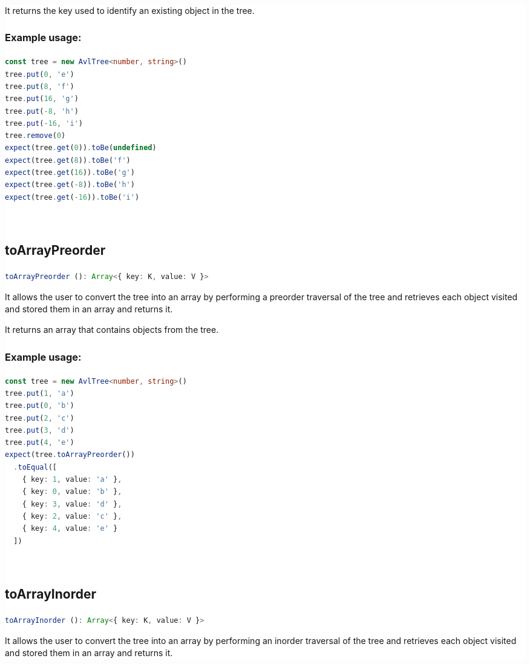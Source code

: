 It returns the key used to identify an existing object in the tree.

### **Example usage:**
```ts
const tree = new AvlTree<number, string>()
tree.put(0, 'e')
tree.put(8, 'f')
tree.put(16, 'g')
tree.put(-8, 'h')
tree.put(-16, 'i')
tree.remove(0)
expect(tree.get(0)).toBe(undefined)
expect(tree.get(8)).toBe('f')
expect(tree.get(16)).toBe('g')
expect(tree.get(-8)).toBe('h')
expect(tree.get(-16)).toBe('i')
```
<br />

## **toArrayPreorder**
```ts
toArrayPreorder (): Array<{ key: K, value: V }>
```
It allows the user to convert the tree into an array by performing a preorder traversal of the tree and retrieves each object visited and stored them in an array and returns it.

It returns an array that contains objects from the tree.

### **Example usage:**
```ts
const tree = new AvlTree<number, string>()
tree.put(1, 'a')
tree.put(0, 'b')
tree.put(2, 'c')
tree.put(3, 'd')
tree.put(4, 'e')
expect(tree.toArrayPreorder())
  .toEqual([
    { key: 1, value: 'a' },
    { key: 0, value: 'b' },
    { key: 3, value: 'd' },
    { key: 2, value: 'c' },
    { key: 4, value: 'e' }
  ])
```
<br />

## **toArrayInorder**
```ts
toArrayInorder (): Array<{ key: K, value: V }>
```
It allows the user to convert the tree into an array by performing an inorder traversal of the tree and retrieves each object visited and stored them in an array and returns it.
